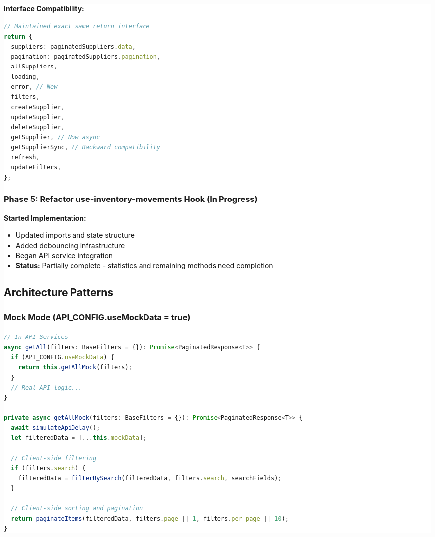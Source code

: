 **Interface Compatibility:**
```typescript
// Maintained exact same return interface
return {
  suppliers: paginatedSuppliers.data,
  pagination: paginatedSuppliers.pagination,
  allSuppliers,
  loading,
  error, // New
  filters,
  createSupplier,
  updateSupplier,
  deleteSupplier,
  getSupplier, // Now async
  getSupplierSync, // Backward compatibility
  refresh,
  updateFilters,
};
```

### Phase 5: Refactor use-inventory-movements Hook (In Progress)

**Started Implementation:**
- Updated imports and state structure
- Added debouncing infrastructure
- Began API service integration
- **Status:** Partially complete - statistics and remaining methods need completion

## Architecture Patterns

### Mock Mode (API_CONFIG.useMockData = true)
```typescript
// In API Services
async getAll(filters: BaseFilters = {}): Promise<PaginatedResponse<T>> {
  if (API_CONFIG.useMockData) {
    return this.getAllMock(filters);
  }
  // Real API logic...
}

private async getAllMock(filters: BaseFilters = {}): Promise<PaginatedResponse<T>> {
  await simulateApiDelay();
  let filteredData = [...this.mockData];
  
  // Client-side filtering
  if (filters.search) {
    filteredData = filterBySearch(filteredData, filters.search, searchFields);
  }
  
  // Client-side sorting and pagination
  return paginateItems(filteredData, filters.page || 1, filters.per_page || 10);
}
```
